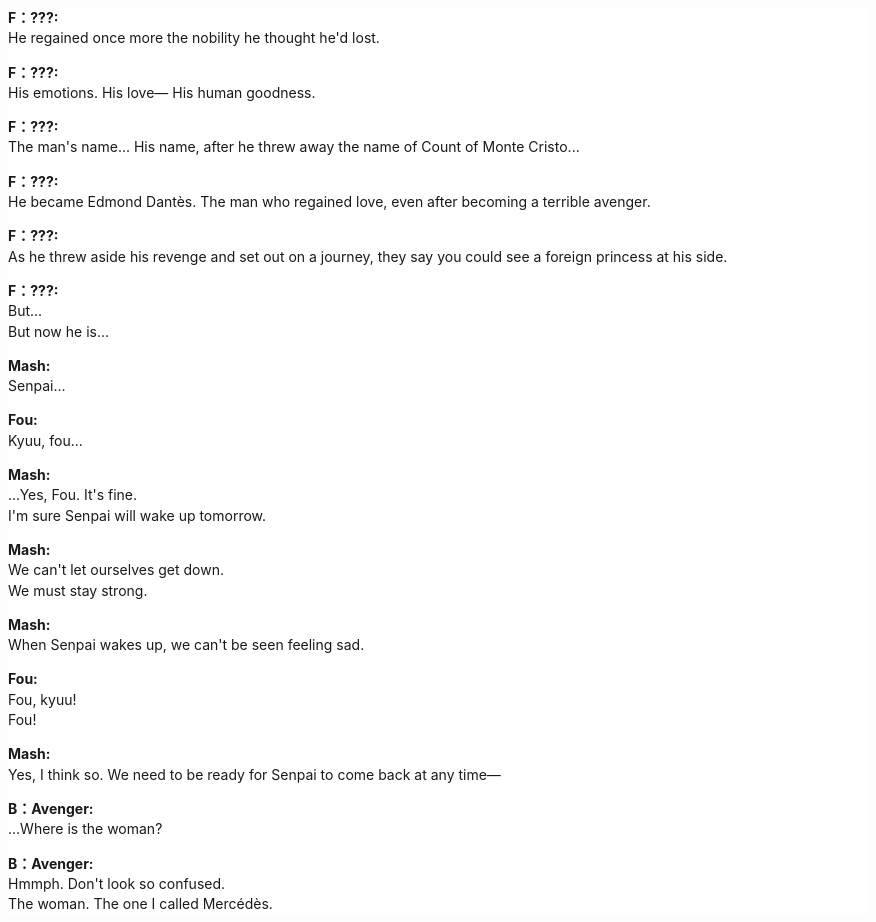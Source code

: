    
**F：???:**  
He regained once more the nobility he thought he'd lost.  
  
   
**F：???:**  
His emotions. His love&mdash; His human goodness.  
  
   
**F：???:**  
The man's name... His name, after he threw away the name of Count of Monte Cristo...  
  
   
**F：???:**  
He became Edmond Dantès. The man who regained love, even after becoming a terrible avenger.  
  
   
**F：???:**  
As he threw aside his revenge and set out on a journey, they say you could see a foreign princess at his side.  
  
   
**F：???:**  
But...  
But now he is...  
  
   
**Mash:**   
Senpai...  
  
   
**Fou:**   
Kyuu, fou...  
  
   
**Mash:**   
...Yes, Fou. It's fine.  
I'm sure Senpai will wake up tomorrow.  
  
   
**Mash:**   
We can't let ourselves get down.  
We must stay strong.  
  
   
**Mash:**   
When Senpai wakes up, we can't be seen feeling sad.  
  
   
**Fou:**   
Fou, kyuu!  
Fou!  
  
   
**Mash:**   
Yes, I think so. We need to be ready for Senpai to come back at any time&mdash;  
  
   
**B：Avenger:**   
...Where is the woman?  
  
   
**B：Avenger:**   
Hmmph. Don't look so confused.  
The woman. The one I called Mercédès.  
  